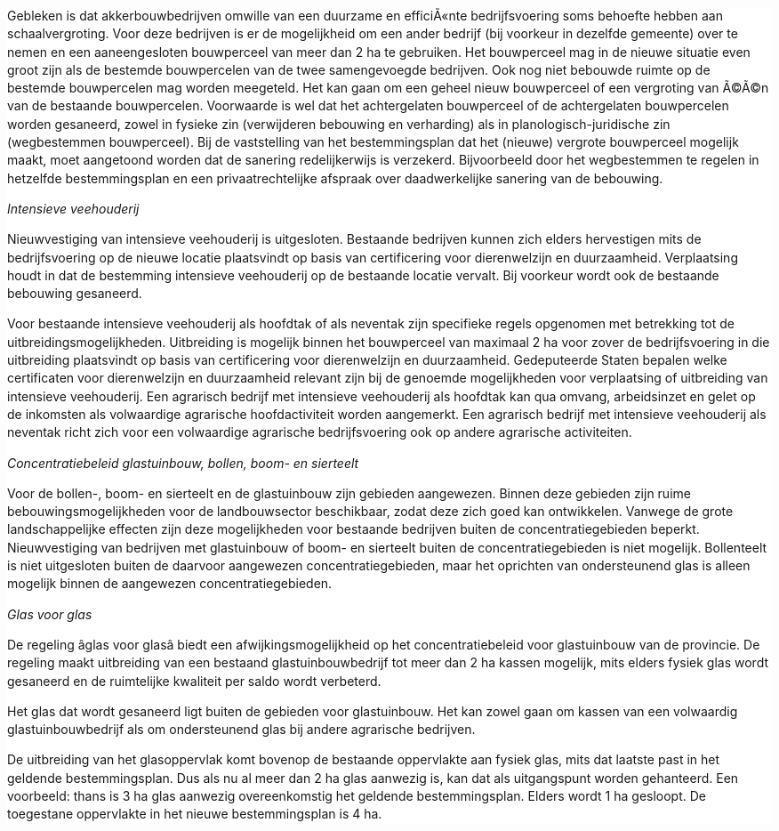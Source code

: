 Gebleken is dat akkerbouwbedrijven omwille van een duurzame en efficiÃ«nte bedrijfsvoering soms behoefte hebben aan schaalvergroting. Voor deze bedrijven is er de mogelijkheid om een ander bedrijf (bij voorkeur in dezelfde gemeente) over te nemen en een aaneengesloten bouwperceel van meer dan 2 ha te gebruiken. Het bouwperceel mag in de nieuwe situatie even groot zijn als de bestemde bouwpercelen van de twee samengevoegde bedrijven. Ook nog niet bebouwde ruimte op de bestemde bouwpercelen mag worden meegeteld. Het kan gaan om een geheel nieuw bouwperceel of een vergroting van Ã©Ã©n van de bestaande bouwpercelen. Voorwaarde is wel dat het achtergelaten bouwperceel of de achtergelaten bouwpercelen worden gesaneerd, zowel in fysieke zin (verwijderen bebouwing en verharding) als in planologisch\-juridische zin (wegbestemmen bouwperceel). Bij de vaststelling van het bestemmingsplan dat het (nieuwe) vergrote bouwperceel mogelijk maakt, moet aangetoond worden dat de sanering redelijkerwijs is verzekerd. Bijvoorbeeld door het wegbestemmen te regelen in hetzelfde bestemmingsplan en een privaatrechtelijke afspraak over daadwerkelijke sanering van de bebouwing.

*Intensieve veehouderij*

Nieuwvestiging van intensieve veehouderij is uitgesloten. Bestaande bedrijven kunnen zich elders hervestigen mits de bedrijfsvoering op de nieuwe locatie plaatsvindt op basis van certificering voor dierenwelzijn en duurzaamheid. Verplaatsing houdt in dat de bestemming intensieve veehouderij op de bestaande locatie vervalt. Bij voorkeur wordt ook de bestaande bebouwing gesaneerd.

Voor bestaande intensieve veehouderij als hoofdtak of als neventak zijn specifieke regels opgenomen met betrekking tot de uitbreidingsmogelijkheden. Uitbreiding is mogelijk binnen het bouwperceel van maximaal 2 ha voor zover de bedrijfsvoering in die uitbreiding plaatsvindt op basis van certificering voor dierenwelzijn en duurzaamheid. Gedeputeerde Staten bepalen welke certificaten voor dierenwelzijn en duurzaamheid relevant zijn bij de genoemde mogelijkheden voor verplaatsing of uitbreiding van intensieve veehouderij. Een agrarisch bedrijf met intensieve veehouderij als hoofdtak kan qua omvang, arbeidsinzet en gelet op de inkomsten als volwaardige agrarische hoofdactiviteit worden aangemerkt. Een agrarisch bedrijf met intensieve veehouderij als neventak richt zich voor een volwaardige agrarische bedrijfsvoering ook op andere agrarische activiteiten.

*Concentratiebeleid glastuinbouw, bollen, boom\- en sierteelt*

Voor de bollen\-, boom\- en sierteelt en de glastuinbouw zijn gebieden aangewezen. Binnen deze gebieden zijn ruime bebouwingsmogelijkheden voor de landbouwsector beschikbaar, zodat deze zich goed kan ontwikkelen. Vanwege de grote landschappelijke effecten zijn deze mogelijkheden voor bestaande bedrijven buiten de concentratiegebieden beperkt. Nieuwvestiging van bedrijven met glastuinbouw of boom\- en sierteelt buiten de concentratiegebieden is niet mogelijk. Bollenteelt is niet uitgesloten buiten de daarvoor aangewezen concentratiegebieden, maar het oprichten van ondersteunend glas is alleen mogelijk binnen de aangewezen concentratiegebieden.

*Glas voor glas*

De regeling âglas voor glasâ biedt een afwijkingsmogelijkheid op het concentratiebeleid voor glastuinbouw van de provincie. De regeling maakt uitbreiding van een bestaand glastuinbouwbedrijf tot meer dan 2 ha kassen mogelijk, mits elders fysiek glas wordt gesaneerd en de ruimtelijke kwaliteit per saldo wordt verbeterd.

Het glas dat wordt gesaneerd ligt buiten de gebieden voor glastuinbouw. Het kan zowel gaan om kassen van een volwaardig glastuinbouwbedrijf als om ondersteunend glas bij andere agrarische bedrijven.

De uitbreiding van het glasoppervlak komt bovenop de bestaande oppervlakte aan fysiek glas, mits dat laatste past in het geldende bestemmingsplan. Dus als nu al meer dan 2 ha glas aanwezig is, kan dat als uitgangspunt worden gehanteerd. Een voorbeeld: thans is 3 ha glas aanwezig overeenkomstig het geldende bestemmingsplan. Elders wordt 1 ha gesloopt. De toegestane oppervlakte in het nieuwe bestemmingsplan is 4 ha.
